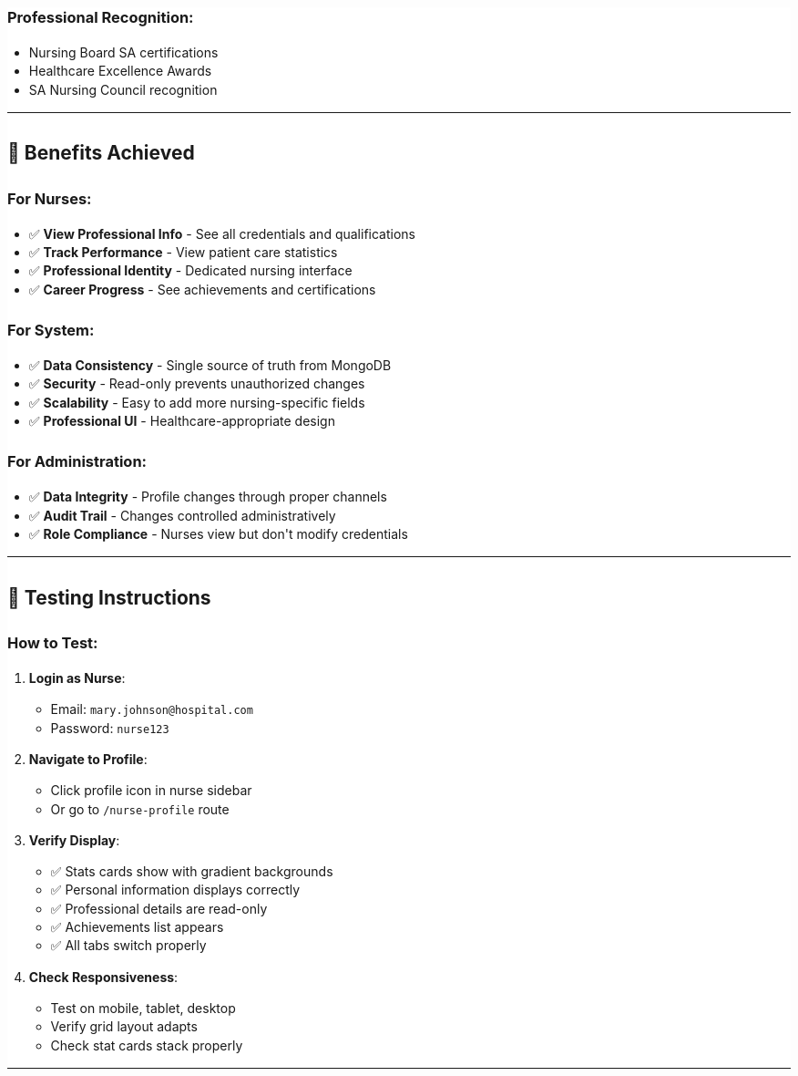 ### **Professional Recognition:**
- Nursing Board SA certifications
- Healthcare Excellence Awards
- SA Nursing Council recognition

---

## 🚀 **Benefits Achieved**

### **For Nurses:**
- ✅ **View Professional Info** - See all credentials and qualifications
- ✅ **Track Performance** - View patient care statistics
- ✅ **Professional Identity** - Dedicated nursing interface
- ✅ **Career Progress** - See achievements and certifications

### **For System:**
- ✅ **Data Consistency** - Single source of truth from MongoDB
- ✅ **Security** - Read-only prevents unauthorized changes
- ✅ **Scalability** - Easy to add more nursing-specific fields
- ✅ **Professional UI** - Healthcare-appropriate design

### **For Administration:**
- ✅ **Data Integrity** - Profile changes through proper channels
- ✅ **Audit Trail** - Changes controlled administratively
- ✅ **Role Compliance** - Nurses view but don't modify credentials

---

## 🧪 **Testing Instructions**

### **How to Test:**
1. **Login as Nurse**: 
   - Email: `mary.johnson@hospital.com`
   - Password: `nurse123`

2. **Navigate to Profile**:
   - Click profile icon in nurse sidebar
   - Or go to `/nurse-profile` route

3. **Verify Display**:
   - ✅ Stats cards show with gradient backgrounds
   - ✅ Personal information displays correctly
   - ✅ Professional details are read-only
   - ✅ Achievements list appears
   - ✅ All tabs switch properly

4. **Check Responsiveness**:
   - Test on mobile, tablet, desktop
   - Verify grid layout adapts
   - Check stat cards stack properly

---